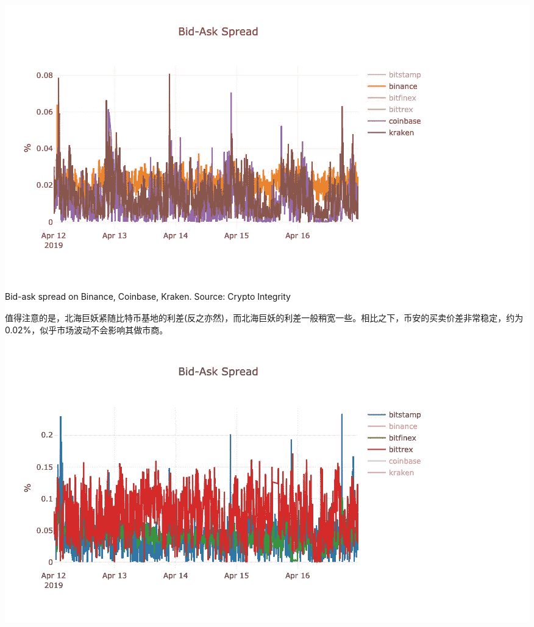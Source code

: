 ![](img/2a72b84e0ea699a1d94eb5270710186d.png)

Bid-ask spread on Binance, Coinbase, Kraken. Source: Crypto Integrity

值得注意的是，北海巨妖紧随比特币基地的利差(反之亦然)，而北海巨妖的利差一般稍宽一些。相比之下，币安的买卖价差非常稳定，约为 0.02%，似乎市场波动不会影响其做市商。

![](img/241bf3ca74497cc27a1c98a2d501bf5c.png)
